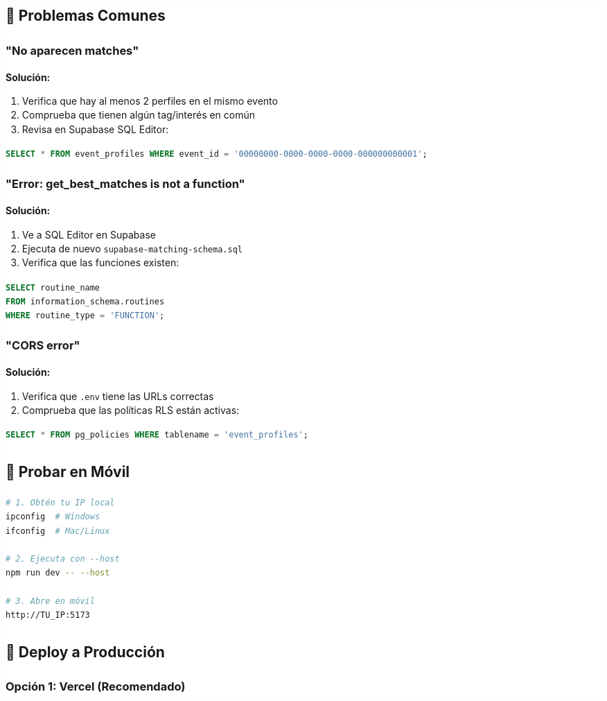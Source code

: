 ## 🐛 Problemas Comunes

### "No aparecen matches"

**Solución:**
1. Verifica que hay al menos 2 perfiles en el mismo evento
2. Comprueba que tienen algún tag/interés en común
3. Revisa en Supabase SQL Editor:

```sql
SELECT * FROM event_profiles WHERE event_id = '00000000-0000-0000-0000-000000000001';
```

### "Error: get_best_matches is not a function"

**Solución:**
1. Ve a SQL Editor en Supabase
2. Ejecuta de nuevo `supabase-matching-schema.sql`
3. Verifica que las funciones existen:

```sql
SELECT routine_name 
FROM information_schema.routines 
WHERE routine_type = 'FUNCTION';
```

### "CORS error"

**Solución:**
1. Verifica que `.env` tiene las URLs correctas
2. Comprueba que las políticas RLS están activas:

```sql
SELECT * FROM pg_policies WHERE tablename = 'event_profiles';
```

## 📱 Probar en Móvil

```bash
# 1. Obtén tu IP local
ipconfig  # Windows
ifconfig  # Mac/Linux

# 2. Ejecuta con --host
npm run dev -- --host

# 3. Abre en móvil
http://TU_IP:5173
```

## 🚀 Deploy a Producción

### Opción 1: Vercel (Recomendado)
